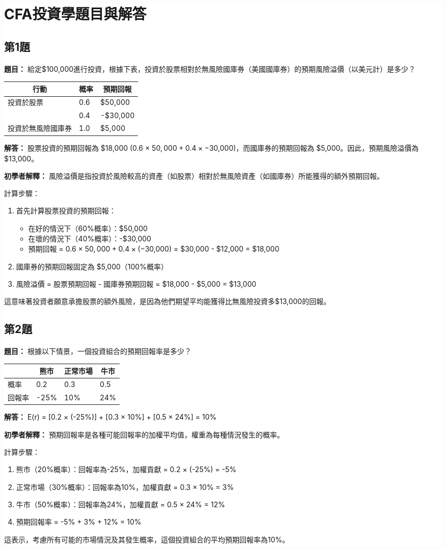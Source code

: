 # CFA投資學題目與解答

## 第1題
**題目：** 給定$100,000進行投資，根據下表，投資於股票相對於無風險國庫券（美國國庫券）的預期風險溢價（以美元計）是多少？

| 行動 | 概率 | 預期回報 |
|------|------|----------|
| 投資於股票 | 0.6 | $50,000 |
|  | 0.4 | -$30,000 |
| 投資於無風險國庫券 | 1.0 | $5,000 |

**解答：**
股票投資的預期回報為 $18,000 (0.6 × $50,000 + 0.4 × -$30,000)，而國庫券的預期回報為 $5,000。因此，預期風險溢價為 $13,000。

**初學者解釋：**
風險溢價是指投資於風險較高的資產（如股票）相對於無風險資產（如國庫券）所能獲得的額外預期回報。

計算步驟：
1. 首先計算股票投資的預期回報：
   - 在好的情況下（60%概率）：$50,000
   - 在壞的情況下（40%概率）：-$30,000
   - 預期回報 = 0.6 × $50,000 + 0.4 × (-$30,000) = $30,000 - $12,000 = $18,000

2. 國庫券的預期回報固定為 $5,000（100%概率）

3. 風險溢價 = 股票預期回報 - 國庫券預期回報 = $18,000 - $5,000 = $13,000

這意味著投資者願意承擔股票的額外風險，是因為他們期望平均能獲得比無風險投資多$13,000的回報。

## 第2題
**題目：** 根據以下情景，一個投資組合的預期回報率是多少？

| | 熊市 | 正常市場 | 牛市 |
|------|------|----------|------|
| 概率 | 0.2 | 0.3 | 0.5 |
| 回報率 | -25% | 10% | 24% |

**解答：**
E(r) = [0.2 × (-25%)] + [0.3 × 10%] + [0.5 × 24%] = 10%

**初學者解釋：**
預期回報率是各種可能回報率的加權平均值，權重為每種情況發生的概率。

計算步驟：
1. 熊市（20%概率）：回報率為-25%，加權貢獻 = 0.2 × (-25%) = -5%
2. 正常市場（30%概率）：回報率為10%，加權貢獻 = 0.3 × 10% = 3%
3. 牛市（50%概率）：回報率為24%，加權貢獻 = 0.5 × 24% = 12%

4. 預期回報率 = -5% + 3% + 12% = 10%

這表示，考慮所有可能的市場情況及其發生概率，這個投資組合的平均預期回報率為10%。
